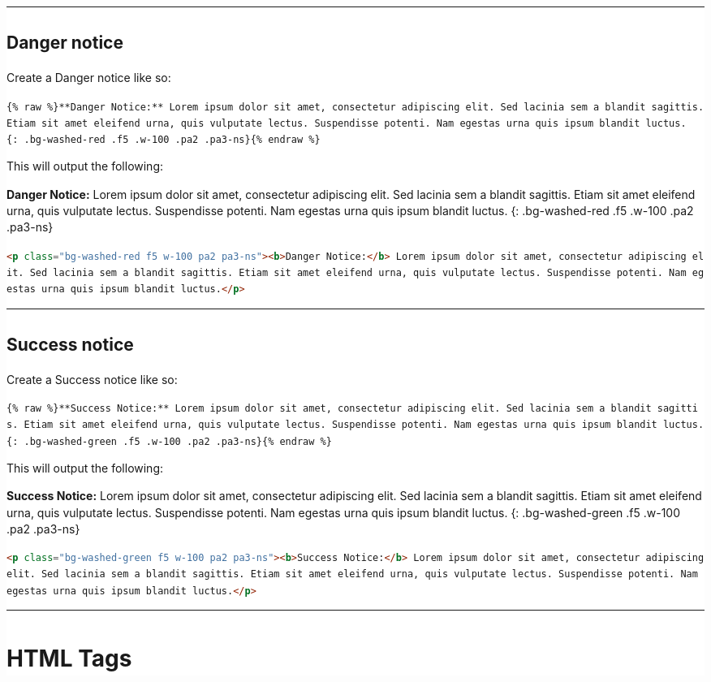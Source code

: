 ***

## Danger notice

Create a Danger notice like so:

```markdown
{% raw %}**Danger Notice:** Lorem ipsum dolor sit amet, consectetur adipiscing elit. Sed lacinia sem a blandit sagittis. Etiam sit amet eleifend urna, quis vulputate lectus. Suspendisse potenti. Nam egestas urna quis ipsum blandit luctus.
{: .bg-washed-red .f5 .w-100 .pa2 .pa3-ns}{% endraw %}
```

This will output the following:

**Danger Notice:** Lorem ipsum dolor sit amet, consectetur adipiscing elit. Sed lacinia sem a blandit sagittis. Etiam sit amet eleifend urna, quis vulputate lectus. Suspendisse potenti. Nam egestas urna quis ipsum blandit luctus.
{: .bg-washed-red .f5 .w-100 .pa2 .pa3-ns}

```html
<p class="bg-washed-red f5 w-100 pa2 pa3-ns"><b>Danger Notice:</b> Lorem ipsum dolor sit amet, consectetur adipiscing elit. Sed lacinia sem a blandit sagittis. Etiam sit amet eleifend urna, quis vulputate lectus. Suspendisse potenti. Nam egestas urna quis ipsum blandit luctus.</p>
```

***

## Success notice

Create a Success notice like so:

```markdown
{% raw %}**Success Notice:** Lorem ipsum dolor sit amet, consectetur adipiscing elit. Sed lacinia sem a blandit sagittis. Etiam sit amet eleifend urna, quis vulputate lectus. Suspendisse potenti. Nam egestas urna quis ipsum blandit luctus.
{: .bg-washed-green .f5 .w-100 .pa2 .pa3-ns}{% endraw %}
```

This will output the following:

**Success Notice:** Lorem ipsum dolor sit amet, consectetur adipiscing elit. Sed lacinia sem a blandit sagittis. Etiam sit amet eleifend urna, quis vulputate lectus. Suspendisse potenti. Nam egestas urna quis ipsum blandit luctus.
{: .bg-washed-green .f5 .w-100 .pa2 .pa3-ns}

```html
<p class="bg-washed-green f5 w-100 pa2 pa3-ns"><b>Success Notice:</b> Lorem ipsum dolor sit amet, consectetur adipiscing elit. Sed lacinia sem a blandit sagittis. Etiam sit amet eleifend urna, quis vulputate lectus. Suspendisse potenti. Nam egestas urna quis ipsum blandit luctus.</p>
```

***

# HTML Tags
